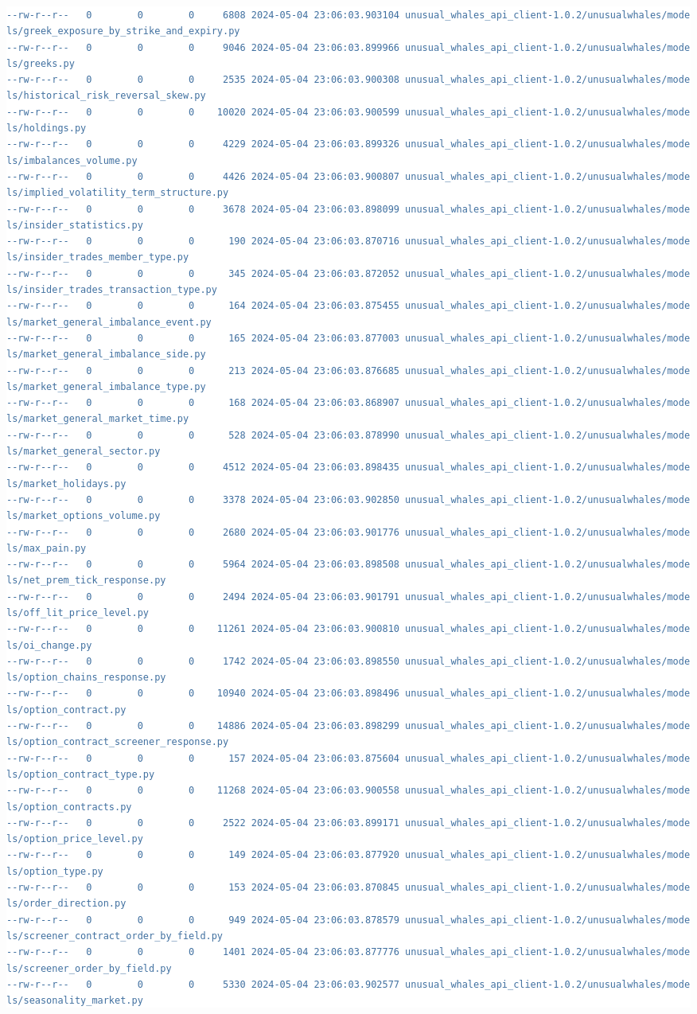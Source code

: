 ```diff
--rw-r--r--   0        0        0     6808 2024-05-04 23:06:03.903104 unusual_whales_api_client-1.0.2/unusualwhales/models/greek_exposure_by_strike_and_expiry.py
--rw-r--r--   0        0        0     9046 2024-05-04 23:06:03.899966 unusual_whales_api_client-1.0.2/unusualwhales/models/greeks.py
--rw-r--r--   0        0        0     2535 2024-05-04 23:06:03.900308 unusual_whales_api_client-1.0.2/unusualwhales/models/historical_risk_reversal_skew.py
--rw-r--r--   0        0        0    10020 2024-05-04 23:06:03.900599 unusual_whales_api_client-1.0.2/unusualwhales/models/holdings.py
--rw-r--r--   0        0        0     4229 2024-05-04 23:06:03.899326 unusual_whales_api_client-1.0.2/unusualwhales/models/imbalances_volume.py
--rw-r--r--   0        0        0     4426 2024-05-04 23:06:03.900807 unusual_whales_api_client-1.0.2/unusualwhales/models/implied_volatility_term_structure.py
--rw-r--r--   0        0        0     3678 2024-05-04 23:06:03.898099 unusual_whales_api_client-1.0.2/unusualwhales/models/insider_statistics.py
--rw-r--r--   0        0        0      190 2024-05-04 23:06:03.870716 unusual_whales_api_client-1.0.2/unusualwhales/models/insider_trades_member_type.py
--rw-r--r--   0        0        0      345 2024-05-04 23:06:03.872052 unusual_whales_api_client-1.0.2/unusualwhales/models/insider_trades_transaction_type.py
--rw-r--r--   0        0        0      164 2024-05-04 23:06:03.875455 unusual_whales_api_client-1.0.2/unusualwhales/models/market_general_imbalance_event.py
--rw-r--r--   0        0        0      165 2024-05-04 23:06:03.877003 unusual_whales_api_client-1.0.2/unusualwhales/models/market_general_imbalance_side.py
--rw-r--r--   0        0        0      213 2024-05-04 23:06:03.876685 unusual_whales_api_client-1.0.2/unusualwhales/models/market_general_imbalance_type.py
--rw-r--r--   0        0        0      168 2024-05-04 23:06:03.868907 unusual_whales_api_client-1.0.2/unusualwhales/models/market_general_market_time.py
--rw-r--r--   0        0        0      528 2024-05-04 23:06:03.878990 unusual_whales_api_client-1.0.2/unusualwhales/models/market_general_sector.py
--rw-r--r--   0        0        0     4512 2024-05-04 23:06:03.898435 unusual_whales_api_client-1.0.2/unusualwhales/models/market_holidays.py
--rw-r--r--   0        0        0     3378 2024-05-04 23:06:03.902850 unusual_whales_api_client-1.0.2/unusualwhales/models/market_options_volume.py
--rw-r--r--   0        0        0     2680 2024-05-04 23:06:03.901776 unusual_whales_api_client-1.0.2/unusualwhales/models/max_pain.py
--rw-r--r--   0        0        0     5964 2024-05-04 23:06:03.898508 unusual_whales_api_client-1.0.2/unusualwhales/models/net_prem_tick_response.py
--rw-r--r--   0        0        0     2494 2024-05-04 23:06:03.901791 unusual_whales_api_client-1.0.2/unusualwhales/models/off_lit_price_level.py
--rw-r--r--   0        0        0    11261 2024-05-04 23:06:03.900810 unusual_whales_api_client-1.0.2/unusualwhales/models/oi_change.py
--rw-r--r--   0        0        0     1742 2024-05-04 23:06:03.898550 unusual_whales_api_client-1.0.2/unusualwhales/models/option_chains_response.py
--rw-r--r--   0        0        0    10940 2024-05-04 23:06:03.898496 unusual_whales_api_client-1.0.2/unusualwhales/models/option_contract.py
--rw-r--r--   0        0        0    14886 2024-05-04 23:06:03.898299 unusual_whales_api_client-1.0.2/unusualwhales/models/option_contract_screener_response.py
--rw-r--r--   0        0        0      157 2024-05-04 23:06:03.875604 unusual_whales_api_client-1.0.2/unusualwhales/models/option_contract_type.py
--rw-r--r--   0        0        0    11268 2024-05-04 23:06:03.900558 unusual_whales_api_client-1.0.2/unusualwhales/models/option_contracts.py
--rw-r--r--   0        0        0     2522 2024-05-04 23:06:03.899171 unusual_whales_api_client-1.0.2/unusualwhales/models/option_price_level.py
--rw-r--r--   0        0        0      149 2024-05-04 23:06:03.877920 unusual_whales_api_client-1.0.2/unusualwhales/models/option_type.py
--rw-r--r--   0        0        0      153 2024-05-04 23:06:03.870845 unusual_whales_api_client-1.0.2/unusualwhales/models/order_direction.py
--rw-r--r--   0        0        0      949 2024-05-04 23:06:03.878579 unusual_whales_api_client-1.0.2/unusualwhales/models/screener_contract_order_by_field.py
--rw-r--r--   0        0        0     1401 2024-05-04 23:06:03.877776 unusual_whales_api_client-1.0.2/unusualwhales/models/screener_order_by_field.py
--rw-r--r--   0        0        0     5330 2024-05-04 23:06:03.902577 unusual_whales_api_client-1.0.2/unusualwhales/models/seasonality_market.py
```